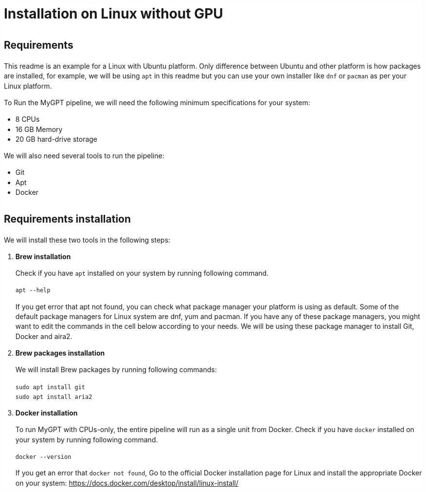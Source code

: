 # Installation on Linux without GPU

## Requirements

This readme is an example for a Linux with Ubuntu platform. Only difference between Ubuntu and other platform is how packages are installed, for example, we will be using `apt` in this readme but you can use your own installer like `dnf` or `pacman` as per your Linux platform.

To Run the MyGPT pipeline, we will need the following minimum specifications for your system:

*   8 CPUs
*   16 GB Memory
*   20 GB hard-drive storage

We will also need several tools to run the pipeline:

*   Git
*   Apt
*   Docker

## Requirements installation

We will install these two tools in the following steps:

1. **Brew installation**

	Check if you have `apt` installed on your system by running following command.

	```
	apt --help
	```

	If you get error that apt not found, you can check what package manager your platform is using as default. Some of the default package managers for Linux system are dnf, yum and pacman. If you have any of these package managers, you might want to edit the commands in the cell below according to your needs. We will be using these package manager to install Git, Docker and aira2.

2.  **Brew packages installation**

	We will install Brew packages by running following commands:

	```
	sudo apt install git
	sudo apt install aria2
	```

3. **Docker installation**

	To run MyGPT with CPUs-only, the entire pipeline will run as a single unit from Docker.
	Check if you have `docker` installed on your system by running following command.

	```
	docker --version
	```

	If you get an error that `docker not found`,   Go to the official Docker installation page for Linux and install the appropriate Docker on your system: https://docs.docker.com/desktop/install/linux-install/
